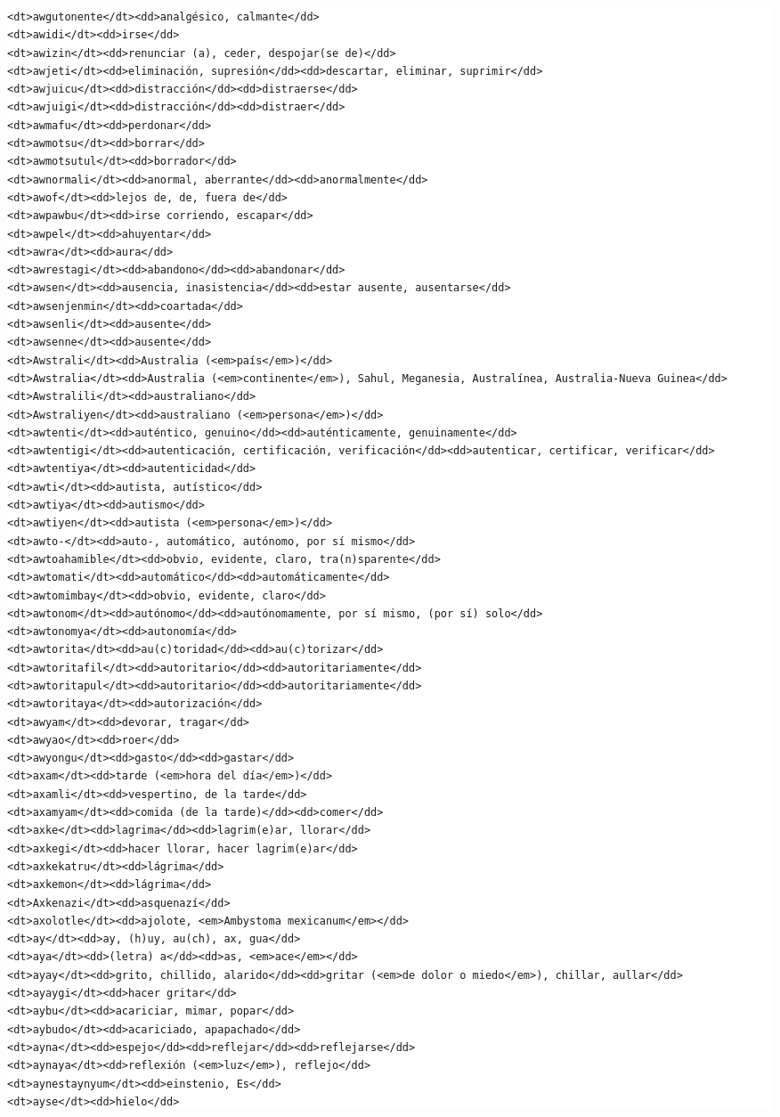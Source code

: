     <dt>awgutonente</dt><dd>analgésico, calmante</dd>
    <dt>awidi</dt><dd>irse</dd>
    <dt>awizin</dt><dd>renunciar (a), ceder, despojar(se de)</dd>
    <dt>awjeti</dt><dd>eliminación, supresión</dd><dd>descartar, eliminar, suprimir</dd>
    <dt>awjuicu</dt><dd>distracción</dd><dd>distraerse</dd>
    <dt>awjuigi</dt><dd>distracción</dd><dd>distraer</dd>
    <dt>awmafu</dt><dd>perdonar</dd>
    <dt>awmotsu</dt><dd>borrar</dd>
    <dt>awmotsutul</dt><dd>borrador</dd>
    <dt>awnormali</dt><dd>anormal, aberrante</dd><dd>anormalmente</dd>
    <dt>awof</dt><dd>lejos de, de, fuera de</dd>
    <dt>awpawbu</dt><dd>irse corriendo, escapar</dd>
    <dt>awpel</dt><dd>ahuyentar</dd>
    <dt>awra</dt><dd>aura</dd>
    <dt>awrestagi</dt><dd>abandono</dd><dd>abandonar</dd>
    <dt>awsen</dt><dd>ausencia, inasistencia</dd><dd>estar ausente, ausentarse</dd>
    <dt>awsenjenmin</dt><dd>coartada</dd>
    <dt>awsenli</dt><dd>ausente</dd>
    <dt>awsenne</dt><dd>ausente</dd>
    <dt>Awstrali</dt><dd>Australia (<em>país</em>)</dd>
    <dt>Awstralia</dt><dd>Australia (<em>continente</em>), Sahul, Meganesia, Australínea, Australia-Nueva Guinea</dd>
    <dt>Awstralili</dt><dd>australiano</dd>
    <dt>Awstraliyen</dt><dd>australiano (<em>persona</em>)</dd>
    <dt>awtenti</dt><dd>auténtico, genuino</dd><dd>auténticamente, genuinamente</dd>
    <dt>awtentigi</dt><dd>autenticación, certificación, verificación</dd><dd>autenticar, certificar, verificar</dd>
    <dt>awtentiya</dt><dd>autenticidad</dd>
    <dt>awti</dt><dd>autista, autístico</dd>
    <dt>awtiya</dt><dd>autismo</dd>
    <dt>awtiyen</dt><dd>autista (<em>persona</em>)</dd>
    <dt>awto-</dt><dd>auto-, automático, autónomo, por sí mismo</dd>
    <dt>awtoahamible</dt><dd>obvio, evidente, claro, tra(n)sparente</dd>
    <dt>awtomati</dt><dd>automático</dd><dd>automáticamente</dd>
    <dt>awtomimbay</dt><dd>obvio, evidente, claro</dd>
    <dt>awtonom</dt><dd>autónomo</dd><dd>autónomamente, por sí mismo, (por sí) solo</dd>
    <dt>awtonomya</dt><dd>autonomía</dd>
    <dt>awtorita</dt><dd>au(c)toridad</dd><dd>au(c)torizar</dd>
    <dt>awtoritafil</dt><dd>autoritario</dd><dd>autoritariamente</dd>
    <dt>awtoritapul</dt><dd>autoritario</dd><dd>autoritariamente</dd>
    <dt>awtoritaya</dt><dd>autorización</dd>
    <dt>awyam</dt><dd>devorar, tragar</dd>
    <dt>awyao</dt><dd>roer</dd>
    <dt>awyongu</dt><dd>gasto</dd><dd>gastar</dd>
    <dt>axam</dt><dd>tarde (<em>hora del día</em>)</dd>
    <dt>axamli</dt><dd>vespertino, de la tarde</dd>
    <dt>axamyam</dt><dd>comida (de la tarde)</dd><dd>comer</dd>
    <dt>axke</dt><dd>lagrima</dd><dd>lagrim(e)ar, llorar</dd>
    <dt>axkegi</dt><dd>hacer llorar, hacer lagrim(e)ar</dd>
    <dt>axkekatru</dt><dd>lágrima</dd>
    <dt>axkemon</dt><dd>lágrima</dd>
    <dt>Axkenazi</dt><dd>asquenazí</dd>
    <dt>axolotle</dt><dd>ajolote, <em>Ambystoma mexicanum</em></dd>
    <dt>ay</dt><dd>ay, (h)uy, au(ch), ax, gua</dd>
    <dt>aya</dt><dd>(letra) a</dd><dd>as, <em>ace</em></dd>
    <dt>ayay</dt><dd>grito, chillido, alarido</dd><dd>gritar (<em>de dolor o miedo</em>), chillar, aullar</dd>
    <dt>ayaygi</dt><dd>hacer gritar</dd>
    <dt>aybu</dt><dd>acariciar, mimar, popar</dd>
    <dt>aybudo</dt><dd>acariciado, apapachado</dd>
    <dt>ayna</dt><dd>espejo</dd><dd>reflejar</dd><dd>reflejarse</dd>
    <dt>aynaya</dt><dd>reflexión (<em>luz</em>), reflejo</dd>
    <dt>aynestaynyum</dt><dd>einstenio, Es</dd>
    <dt>ayse</dt><dd>hielo</dd>